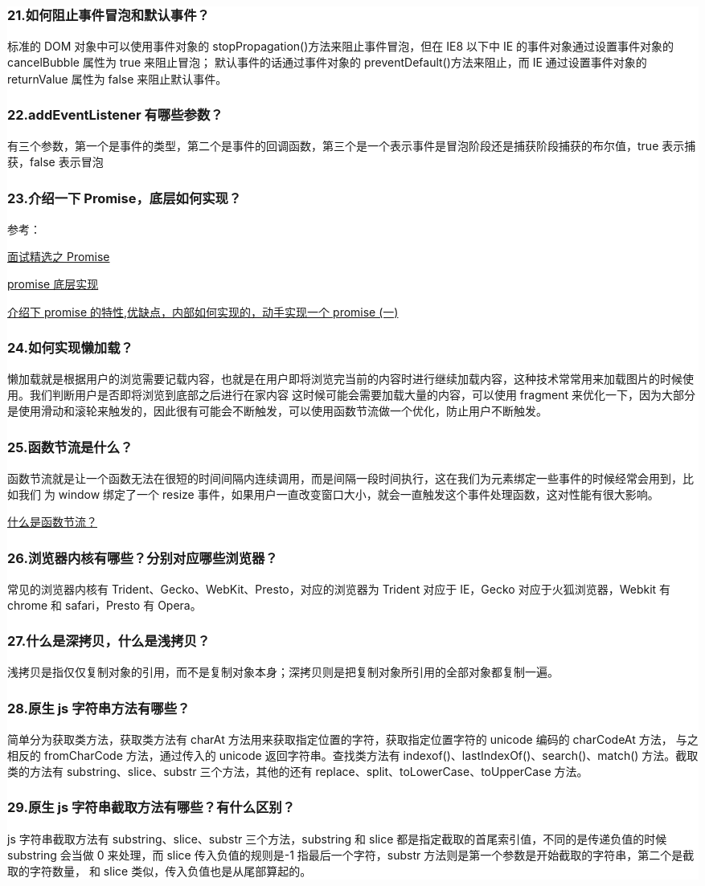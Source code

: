 ### 21.如何阻止事件冒泡和默认事件？

标准的 DOM 对象中可以使用事件对象的 stopPropagation()方法来阻止事件冒泡，但在 IE8 以下中 IE 的事件对象通过设置事件对象的 cancelBubble 属性为 true 来阻止冒泡；
默认事件的话通过事件对象的 preventDefault()方法来阻止，而 IE 通过设置事件对象的 returnValue 属性为 false 来阻止默认事件。

### 22.addEventListener 有哪些参数？

有三个参数，第一个是事件的类型，第二个是事件的回调函数，第三个是一个表示事件是冒泡阶段还是捕获阶段捕获的布尔值，true 表示捕获，false 表示冒泡

### 23.介绍一下 Promise，底层如何实现？

参考：

[面试精选之 Promise](https://juejin.cn/post/6844903625609707534)

[promise 底层实现](https://www.cnblogs.com/zhouyideboke/p/12875355.html)

[介绍下 promise 的特性,优缺点，内部如何实现的，动手实现一个 promise (一)](https://www.cnblogs.com/James-net/archive/2020/11/12/13958533.html)

### 24.如何实现懒加载？

懒加载就是根据用户的浏览需要记载内容，也就是在用户即将浏览完当前的内容时进行继续加载内容，这种技术常常用来加载图片的时候使用。我们判断用户是否即将浏览到底部之后进行在家内容
这时候可能会需要加载大量的内容，可以使用 fragment 来优化一下，因为大部分是使用滑动和滚轮来触发的，因此很有可能会不断触发，可以使用函数节流做一个优化，防止用户不断触发。

### 25.函数节流是什么？

函数节流就是让一个函数无法在很短的时间间隔内连续调用，而是间隔一段时间执行，这在我们为元素绑定一些事件的时候经常会用到，比如我们
为 window 绑定了一个 resize 事件，如果用户一直改变窗口大小，就会一直触发这个事件处理函数，这对性能有很大影响。

[什么是函数节流？](http://www.alloyteam.com/2012/11/javascript-throttle/)

### 26.浏览器内核有哪些？分别对应哪些浏览器？

常见的浏览器内核有 Trident、Gecko、WebKit、Presto，对应的浏览器为 Trident 对应于 IE，Gecko 对应于火狐浏览器，Webkit 有 chrome 和 safari，Presto
有 Opera。

### 27.什么是深拷贝，什么是浅拷贝？

浅拷贝是指仅仅复制对象的引用，而不是复制对象本身；深拷贝则是把复制对象所引用的全部对象都复制一遍。

### 28.原生 js 字符串方法有哪些？

简单分为获取类方法，获取类方法有 charAt 方法用来获取指定位置的字符，获取指定位置字符的 unicode 编码的 charCodeAt 方法，
与之相反的 fromCharCode 方法，通过传入的 unicode 返回字符串。查找类方法有 indexof()、lastIndexOf()、search()、match()
方法。截取类的方法有 substring、slice、substr 三个方法，其他的还有 replace、split、toLowerCase、toUpperCase 方法。

### 29.原生 js 字符串截取方法有哪些？有什么区别？

js 字符串截取方法有 substring、slice、substr 三个方法，substring 和 slice 都是指定截取的首尾索引值，不同的是传递负值的时候
substring 会当做 0 来处理，而 slice 传入负值的规则是-1 指最后一个字符，substr 方法则是第一个参数是开始截取的字符串，第二个是截取的字符数量，
和 slice 类似，传入负值也是从尾部算起的。
